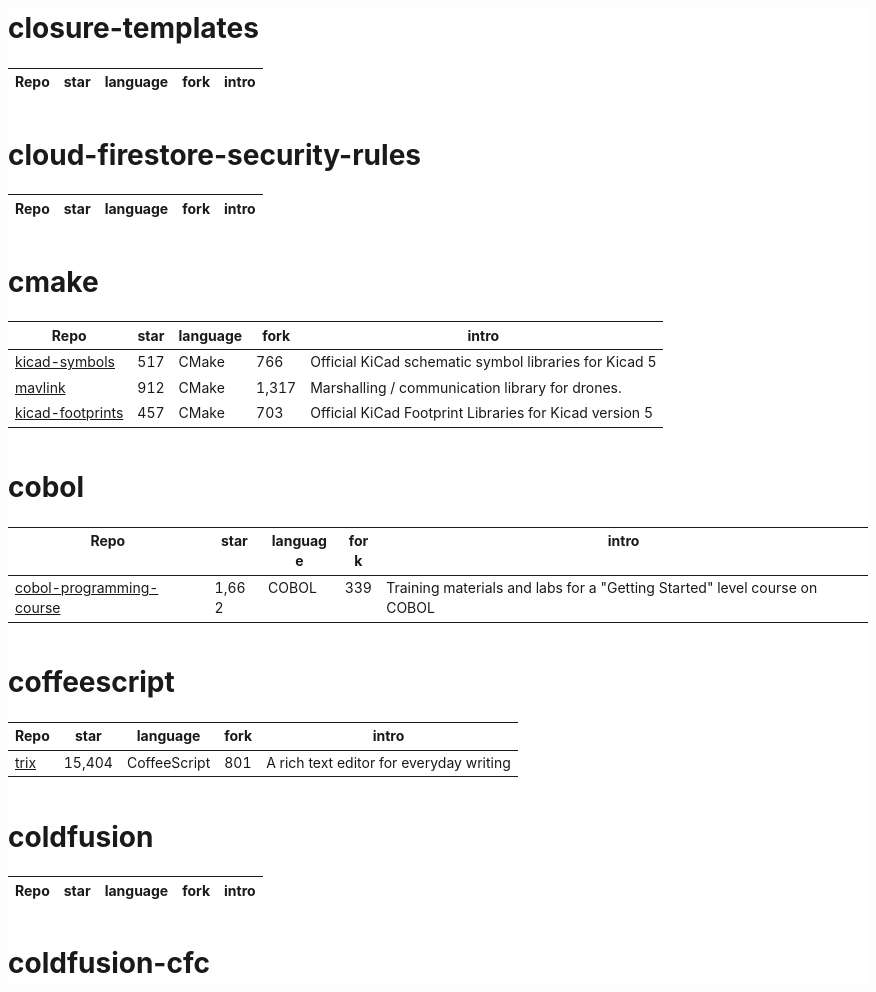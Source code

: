 
# closure-templates

Repo|star|language|fork|intro
-|-|-|-|-



# cloud-firestore-security-rules

Repo|star|language|fork|intro
-|-|-|-|-



# cmake

Repo|star|language|fork|intro
-|-|-|-|-
[kicad-symbols](https://github.com/KiCad/kicad-symbols)|517|CMake|766|Official KiCad schematic symbol libraries for Kicad 5
[mavlink](https://github.com/mavlink/mavlink)|912|CMake|1,317|Marshalling / communication library for drones.
[kicad-footprints](https://github.com/KiCad/kicad-footprints)|457|CMake|703|Official KiCad Footprint Libraries for Kicad version 5


# cobol

Repo|star|language|fork|intro
-|-|-|-|-
[cobol-programming-course](https://github.com/openmainframeproject/cobol-programming-course)|1,662|COBOL|339|Training materials and labs for a "Getting Started" level course on COBOL


# coffeescript

Repo|star|language|fork|intro
-|-|-|-|-
[trix](https://github.com/basecamp/trix)|15,404|CoffeeScript|801|A rich text editor for everyday writing


# coldfusion

Repo|star|language|fork|intro
-|-|-|-|-



# coldfusion-cfc
